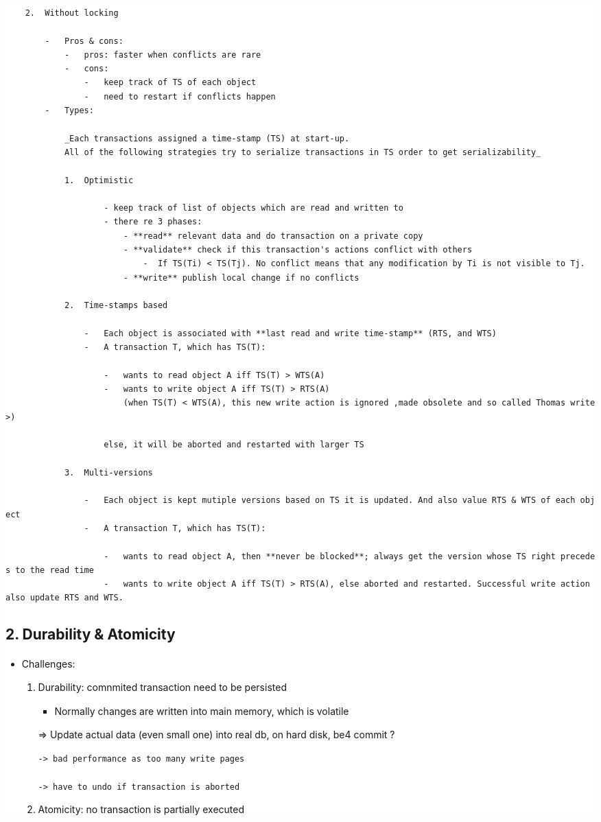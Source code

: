         2.  Without locking

            -   Pros & cons:
                -   pros: faster when conflicts are rare
                -   cons:
                    -   keep track of TS of each object
                    -   need to restart if conflicts happen
            -   Types:

                _Each transactions assigned a time-stamp (TS) at start-up.
                All of the following strategies try to serialize transactions in TS order to get serializability_

                1.  Optimistic

                        - keep track of list of objects which are read and written to
                        - there re 3 phases:
                            - **read** relevant data and do transaction on a private copy
                            - **validate** check if this transaction's actions conflict with others
                                -  If TS(Ti) < TS(Tj). No conflict means that any modification by Ti is not visible to Tj.
                            - **write** publish local change if no conflicts

                2.  Time-stamps based

                    -   Each object is associated with **last read and write time-stamp** (RTS, and WTS)
                    -   A transaction T, which has TS(T):

                        -   wants to read object A iff TS(T) > WTS(A)
                        -   wants to write object A iff TS(T) > RTS(A)
                            (when TS(T) < WTS(A), this new write action is ignored ,made obsolete and so called Thomas write>)

                        else, it will be aborted and restarted with larger TS

                3.  Multi-versions

                    -   Each object is kept mutiple versions based on TS it is updated. And also value RTS & WTS of each object
                    -   A transaction T, which has TS(T):

                        -   wants to read object A, then **never be blocked**; always get the version whose TS right precedes to the read time
                        -   wants to write object A iff TS(T) > RTS(A), else aborted and restarted. Successful write action also update RTS and WTS.

## 2. Durability & Atomicity

-   Challenges:

    1.  Durability: comnmited transaction need to be persisted

        -   Normally changes are written into main memory, which is volatile

        => Update actual data (even small one) into real db, on hard disk, be4 commit ?

            -> bad performance as too many write pages

            -> have to undo if transaction is aborted

    2.  Atomicity: no transaction is partially executed
